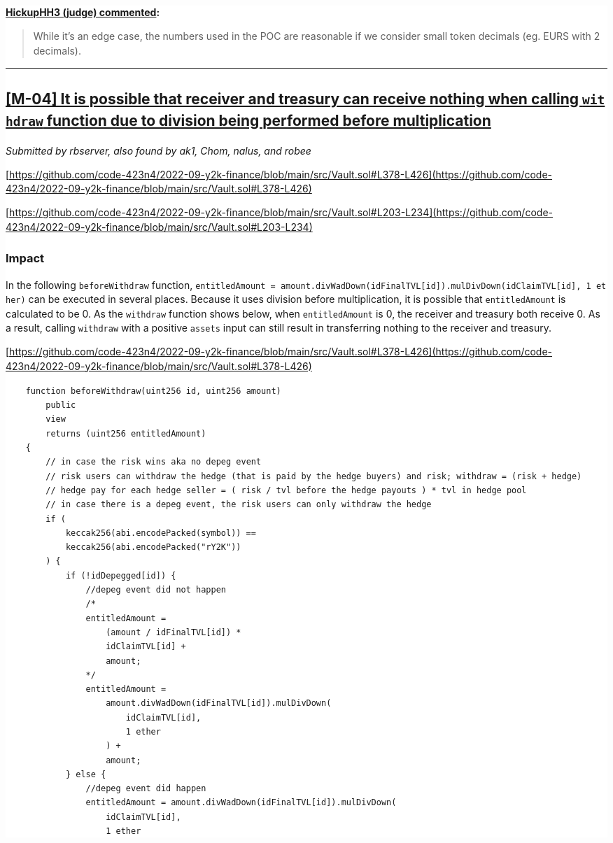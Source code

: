 **[HickupHH3 (judge) commented](https://github.com/code-423n4/2022-09-y2k-finance-findings/issues/225#issuecomment-1298542184):**

> While it’s an edge case, the numbers used in the POC are reasonable if we consider small token decimals (eg. EURS with 2 decimals).

* * *

[](#m-04-it-is-possible-that-receiver-and-treasury-can-receive-nothing-when-calling-withdraw-function-due-to-division-being-performed-before-multiplication)[\[M-04\] It is possible that receiver and treasury can receive nothing when calling `withdraw` function due to division being performed before multiplication](https://github.com/code-423n4/2022-09-y2k-finance-findings/issues/378)
--------------------------------------------------------------------------------------------------------------------------------------------------------------------------------------------------------------------------------------------------------------------------------------------------------------------------------------------------------------------------------------------------

_Submitted by rbserver, also found by ak1, Chom, nalus, and robee_

[https://github.com/code-423n4/2022-09-y2k-finance/blob/main/src/Vault.sol#L378-L426](https://github.com/code-423n4/2022-09-y2k-finance/blob/main/src/Vault.sol#L378-L426)

[https://github.com/code-423n4/2022-09-y2k-finance/blob/main/src/Vault.sol#L203-L234](https://github.com/code-423n4/2022-09-y2k-finance/blob/main/src/Vault.sol#L203-L234)

### [](#impact-5)Impact

In the following `beforeWithdraw` function, `entitledAmount = amount.divWadDown(idFinalTVL[id]).mulDivDown(idClaimTVL[id], 1 ether)` can be executed in several places. Because it uses division before multiplication, it is possible that `entitledAmount` is calculated to be 0. As the `withdraw` function shows below, when `entitledAmount` is 0, the receiver and treasury both receive 0. As a result, calling `withdraw` with a positive `assets` input can still result in transferring nothing to the receiver and treasury.

[https://github.com/code-423n4/2022-09-y2k-finance/blob/main/src/Vault.sol#L378-L426](https://github.com/code-423n4/2022-09-y2k-finance/blob/main/src/Vault.sol#L378-L426)

        function beforeWithdraw(uint256 id, uint256 amount)
            public
            view
            returns (uint256 entitledAmount)
        {
            // in case the risk wins aka no depeg event
            // risk users can withdraw the hedge (that is paid by the hedge buyers) and risk; withdraw = (risk + hedge)
            // hedge pay for each hedge seller = ( risk / tvl before the hedge payouts ) * tvl in hedge pool
            // in case there is a depeg event, the risk users can only withdraw the hedge
            if (
                keccak256(abi.encodePacked(symbol)) ==
                keccak256(abi.encodePacked("rY2K"))
            ) {
                if (!idDepegged[id]) {
                    //depeg event did not happen
                    /*
                    entitledAmount =
                        (amount / idFinalTVL[id]) *
                        idClaimTVL[id] +
                        amount;
                    */
                    entitledAmount =
                        amount.divWadDown(idFinalTVL[id]).mulDivDown(
                            idClaimTVL[id],
                            1 ether
                        ) +
                        amount;
                } else {
                    //depeg event did happen
                    entitledAmount = amount.divWadDown(idFinalTVL[id]).mulDivDown(
                        idClaimTVL[id],
                        1 ether